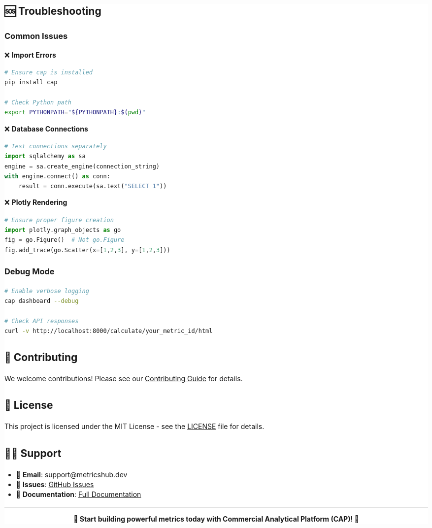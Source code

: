 ## 🆘 Troubleshooting

### Common Issues

❌ **Import Errors**
```bash
# Ensure cap is installed
pip install cap

# Check Python path
export PYTHONPATH="${PYTHONPATH}:$(pwd)"
```

❌ **Database Connections**
```python
# Test connections separately
import sqlalchemy as sa
engine = sa.create_engine(connection_string)
with engine.connect() as conn:
    result = conn.execute(sa.text("SELECT 1"))
```

❌ **Plotly Rendering**
```python
# Ensure proper figure creation
import plotly.graph_objects as go
fig = go.Figure()  # Not go.Figure
fig.add_trace(go.Scatter(x=[1,2,3], y=[1,2,3]))
```

### Debug Mode

```bash
# Enable verbose logging
cap dashboard --debug

# Check API responses  
curl -v http://localhost:8000/calculate/your_metric_id/html
```

## 🤝 Contributing

We welcome contributions! Please see our [Contributing Guide](CONTRIBUTING.md) for details.

## 📄 License

This project is licensed under the MIT License - see the [LICENSE](LICENSE) file for details.

## 🙋‍♀️ Support

- 📧 **Email**: support@metricshub.dev
- 💬 **Issues**: [GitHub Issues](https://github.com/yourusername/cap/issues)
- 📖 **Documentation**: [Full Documentation](https://cap.readthedocs.io/)

---

<div align="center">
<b>🚀 Start building powerful metrics today with Commercial Analytical Platform (CAP)! 🚀</b>
</div>
